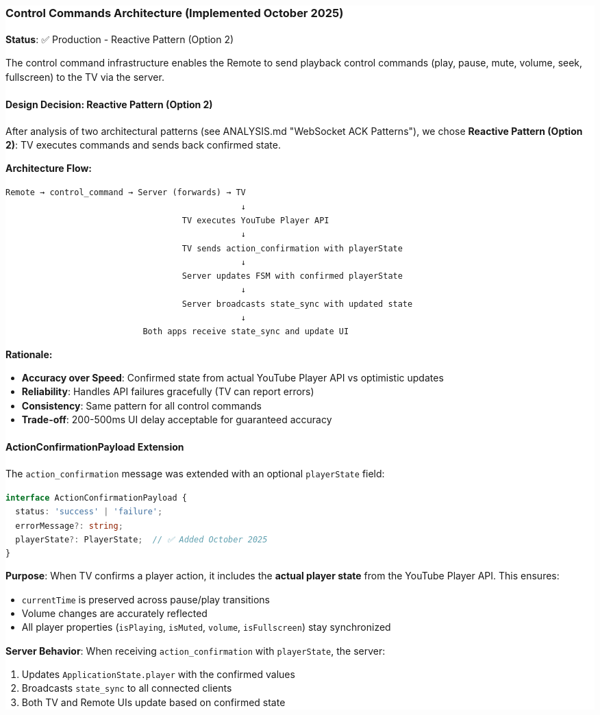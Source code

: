 ### Control Commands Architecture (Implemented October 2025)

**Status**: ✅ Production - Reactive Pattern (Option 2)

The control command infrastructure enables the Remote to send playback control commands (play, pause, mute, volume, seek, fullscreen) to the TV via the server.

#### Design Decision: Reactive Pattern (Option 2)

After analysis of two architectural patterns (see ANALYSIS.md "WebSocket ACK Patterns"), we chose **Reactive Pattern (Option 2)**: TV executes commands and sends back confirmed state.

**Architecture Flow:**
```
Remote → control_command → Server (forwards) → TV
                                                ↓
                                    TV executes YouTube Player API
                                                ↓
                                    TV sends action_confirmation with playerState
                                                ↓
                                    Server updates FSM with confirmed playerState
                                                ↓
                                    Server broadcasts state_sync with updated state
                                                ↓
                            Both apps receive state_sync and update UI
```

**Rationale:**
- **Accuracy over Speed**: Confirmed state from actual YouTube Player API vs optimistic updates
- **Reliability**: Handles API failures gracefully (TV can report errors)
- **Consistency**: Same pattern for all control commands
- **Trade-off**: 200-500ms UI delay acceptable for guaranteed accuracy

#### ActionConfirmationPayload Extension

The `action_confirmation` message was extended with an optional `playerState` field:

```typescript
interface ActionConfirmationPayload {
  status: 'success' | 'failure';
  errorMessage?: string;
  playerState?: PlayerState;  // ✅ Added October 2025
}
```

**Purpose**: When TV confirms a player action, it includes the **actual player state** from the YouTube Player API. This ensures:
- `currentTime` is preserved across pause/play transitions
- Volume changes are accurately reflected  
- All player properties (`isPlaying`, `isMuted`, `volume`, `isFullscreen`) stay synchronized

**Server Behavior**: When receiving `action_confirmation` with `playerState`, the server:
1. Updates `ApplicationState.player` with the confirmed values
2. Broadcasts `state_sync` to all connected clients
3. Both TV and Remote UIs update based on confirmed state
